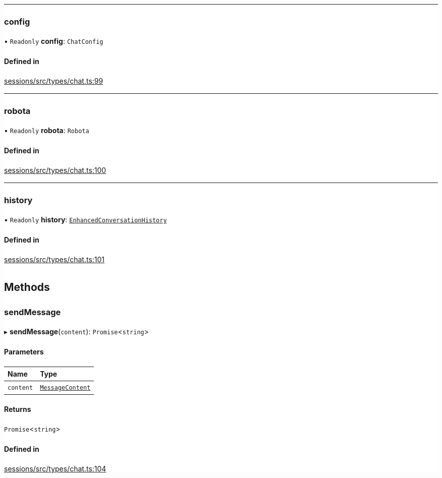 ___

### config

• `Readonly` **config**: `ChatConfig`

#### Defined in

[sessions/src/types/chat.ts:99](https://github.com/woojubb/robota/blob/d84cd2e1e6915e9f7e9aff8f9b06df02e55c139b/packages/sessions/src/types/chat.ts#L99)

___

### robota

• `Readonly` **robota**: `Robota`

#### Defined in

[sessions/src/types/chat.ts:100](https://github.com/woojubb/robota/blob/d84cd2e1e6915e9f7e9aff8f9b06df02e55c139b/packages/sessions/src/types/chat.ts#L100)

___

### history

• `Readonly` **history**: [`EnhancedConversationHistory`](EnhancedConversationHistory)

#### Defined in

[sessions/src/types/chat.ts:101](https://github.com/woojubb/robota/blob/d84cd2e1e6915e9f7e9aff8f9b06df02e55c139b/packages/sessions/src/types/chat.ts#L101)

## Methods

### sendMessage

▸ **sendMessage**(`content`): `Promise`\<`string`\>

#### Parameters

| Name | Type |
| :------ | :------ |
| `content` | [`MessageContent`](../modules#messagecontent) |

#### Returns

`Promise`\<`string`\>

#### Defined in

[sessions/src/types/chat.ts:104](https://github.com/woojubb/robota/blob/d84cd2e1e6915e9f7e9aff8f9b06df02e55c139b/packages/sessions/src/types/chat.ts#L104)
